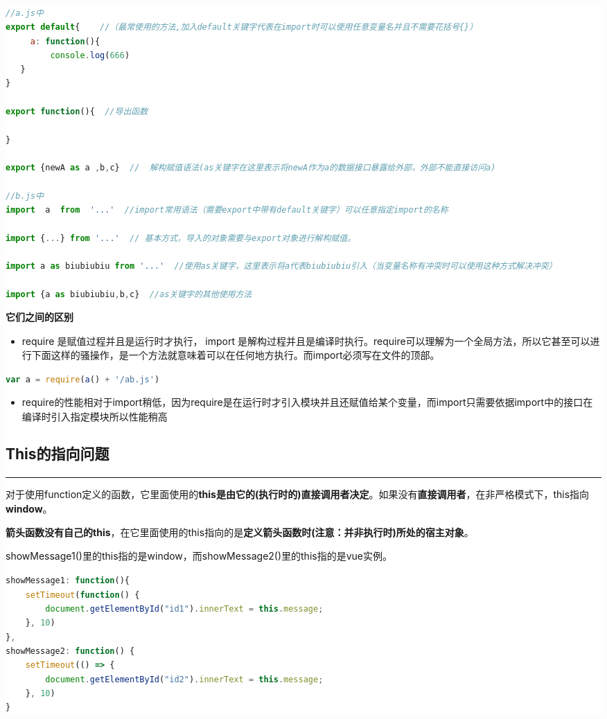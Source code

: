   ```js
  //a.js中
  export default{    //（最常使用的方法,加入default关键字代表在import时可以使用任意变量名并且不需要花括号{}）
       a: function(){
           console.log(666)
     }
  }
   
  export function(){  //导出函数
   
  }
   
  export {newA as a ,b,c}  //  解构赋值语法(as关键字在这里表示将newA作为a的数据接口暴露给外部，外部不能直接访问a)
   
  //b.js中
  import  a  from  '...'  //import常用语法（需要export中带有default关键字）可以任意指定import的名称
   
  import {...} from '...'  // 基本方式，导入的对象需要与export对象进行解构赋值。
   
  import a as biubiubiu from '...'  //使用as关键字，这里表示将a代表biubiubiu引入（当变量名称有冲突时可以使用这种方式解决冲突）
   
  import {a as biubiubiu,b,c}  //as关键字的其他使用方法
  ```

**它们之间的区别**

- require 是赋值过程并且是运行时才执行， import 是解构过程并且是编译时执行。require可以理解为一个全局方法，所以它甚至可以进行下面这样的骚操作，是一个方法就意味着可以在任何地方执行。而import必须写在文件的顶部。​	

```js
var a = require(a() + '/ab.js')
```

- require的性能相对于import稍低，因为require是在运行时才引入模块并且还赋值给某个变量，而import只需要依据import中的接口在编译时引入指定模块所以性能稍高

## This的指向问题

---

对于使用function定义的函数，它里面使用的**this是由它的(执行时的)直接调用者决定**。如果没有**直接调用者**，在非严格模式下，this指向**window**。

**箭头函数没有自己的this**，在它里面使用的this指向的是**定义箭头函数时(注意：并非执行时)**所处的**宿主对象**。

showMessage1()里的this指的是window，而showMessage2()里的this指的是vue实例。

```js
showMessage1: function(){
	setTimeout(function() {
		document.getElementById("id1").innerText = this.message;
	}, 10)
},
showMessage2: function() {
	setTimeout(() => {
		document.getElementById("id2").innerText = this.message;
	}, 10)
}
```
